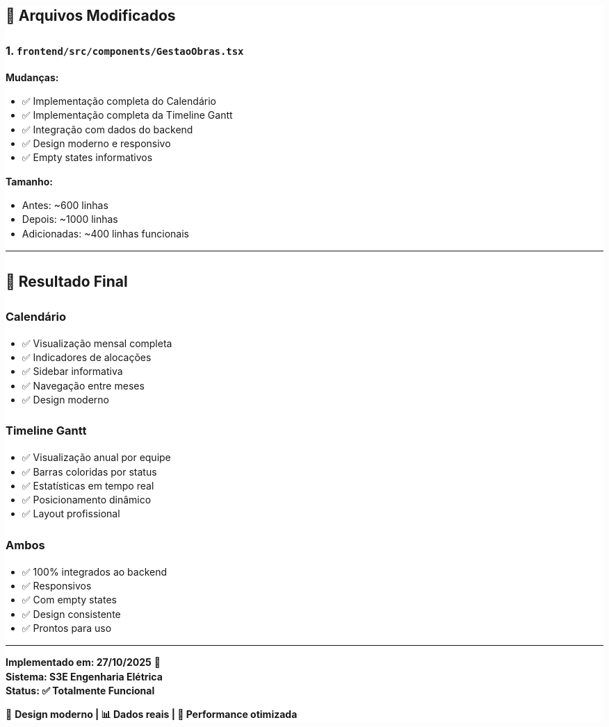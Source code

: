 
## 📁 Arquivos Modificados

### 1. `frontend/src/components/GestaoObras.tsx`
**Mudanças:**
- ✅ Implementação completa do Calendário
- ✅ Implementação completa da Timeline Gantt
- ✅ Integração com dados do backend
- ✅ Design moderno e responsivo
- ✅ Empty states informativos

**Tamanho:**
- Antes: ~600 linhas
- Depois: ~1000 linhas
- Adicionadas: ~400 linhas funcionais

---

## 🎉 Resultado Final

### Calendário
- ✅ Visualização mensal completa
- ✅ Indicadores de alocações
- ✅ Sidebar informativa
- ✅ Navegação entre meses
- ✅ Design moderno

### Timeline Gantt
- ✅ Visualização anual por equipe
- ✅ Barras coloridas por status
- ✅ Estatísticas em tempo real
- ✅ Posicionamento dinâmico
- ✅ Layout profissional

### Ambos
- ✅ 100% integrados ao backend
- ✅ Responsivos
- ✅ Com empty states
- ✅ Design consistente
- ✅ Prontos para uso

---

**Implementado em: 27/10/2025** 📅  
**Sistema: S3E Engenharia Elétrica**  
**Status: ✅ Totalmente Funcional**  

🎨 **Design moderno | 📊 Dados reais | 🚀 Performance otimizada**

